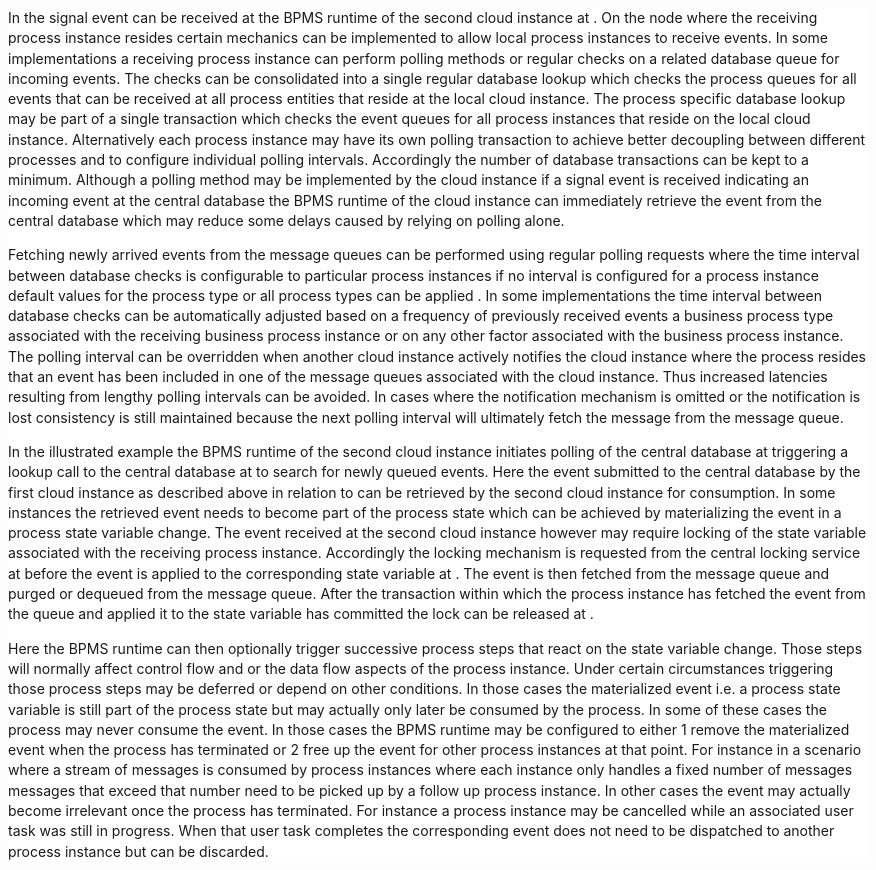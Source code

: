 In the signal event can be received at the BPMS runtime of the second cloud instance at . On the node where the receiving process instance resides certain mechanics can be implemented to allow local process instances to receive events. In some implementations a receiving process instance can perform polling methods or regular checks on a related database queue for incoming events. The checks can be consolidated into a single regular database lookup which checks the process queues for all events that can be received at all process entities that reside at the local cloud instance. The process specific database lookup may be part of a single transaction which checks the event queues for all process instances that reside on the local cloud instance. Alternatively each process instance may have its own polling transaction to achieve better decoupling between different processes and to configure individual polling intervals. Accordingly the number of database transactions can be kept to a minimum. Although a polling method may be implemented by the cloud instance if a signal event is received indicating an incoming event at the central database the BPMS runtime of the cloud instance can immediately retrieve the event from the central database which may reduce some delays caused by relying on polling alone.

Fetching newly arrived events from the message queues can be performed using regular polling requests where the time interval between database checks is configurable to particular process instances if no interval is configured for a process instance default values for the process type or all process types can be applied . In some implementations the time interval between database checks can be automatically adjusted based on a frequency of previously received events a business process type associated with the receiving business process instance or on any other factor associated with the business process instance. The polling interval can be overridden when another cloud instance actively notifies the cloud instance where the process resides that an event has been included in one of the message queues associated with the cloud instance. Thus increased latencies resulting from lengthy polling intervals can be avoided. In cases where the notification mechanism is omitted or the notification is lost consistency is still maintained because the next polling interval will ultimately fetch the message from the message queue.

In the illustrated example the BPMS runtime of the second cloud instance initiates polling of the central database at triggering a lookup call to the central database at to search for newly queued events. Here the event submitted to the central database by the first cloud instance as described above in relation to can be retrieved by the second cloud instance for consumption. In some instances the retrieved event needs to become part of the process state which can be achieved by materializing the event in a process state variable change. The event received at the second cloud instance however may require locking of the state variable associated with the receiving process instance. Accordingly the locking mechanism is requested from the central locking service at before the event is applied to the corresponding state variable at . The event is then fetched from the message queue and purged or dequeued from the message queue. After the transaction within which the process instance has fetched the event from the queue and applied it to the state variable has committed the lock can be released at .

Here the BPMS runtime can then optionally trigger successive process steps that react on the state variable change. Those steps will normally affect control flow and or the data flow aspects of the process instance. Under certain circumstances triggering those process steps may be deferred or depend on other conditions. In those cases the materialized event i.e. a process state variable is still part of the process state but may actually only later be consumed by the process. In some of these cases the process may never consume the event. In those cases the BPMS runtime may be configured to either 1 remove the materialized event when the process has terminated or 2 free up the event for other process instances at that point. For instance in a scenario where a stream of messages is consumed by process instances where each instance only handles a fixed number of messages messages that exceed that number need to be picked up by a follow up process instance. In other cases the event may actually become irrelevant once the process has terminated. For instance a process instance may be cancelled while an associated user task was still in progress. When that user task completes the corresponding event does not need to be dispatched to another process instance but can be discarded.
